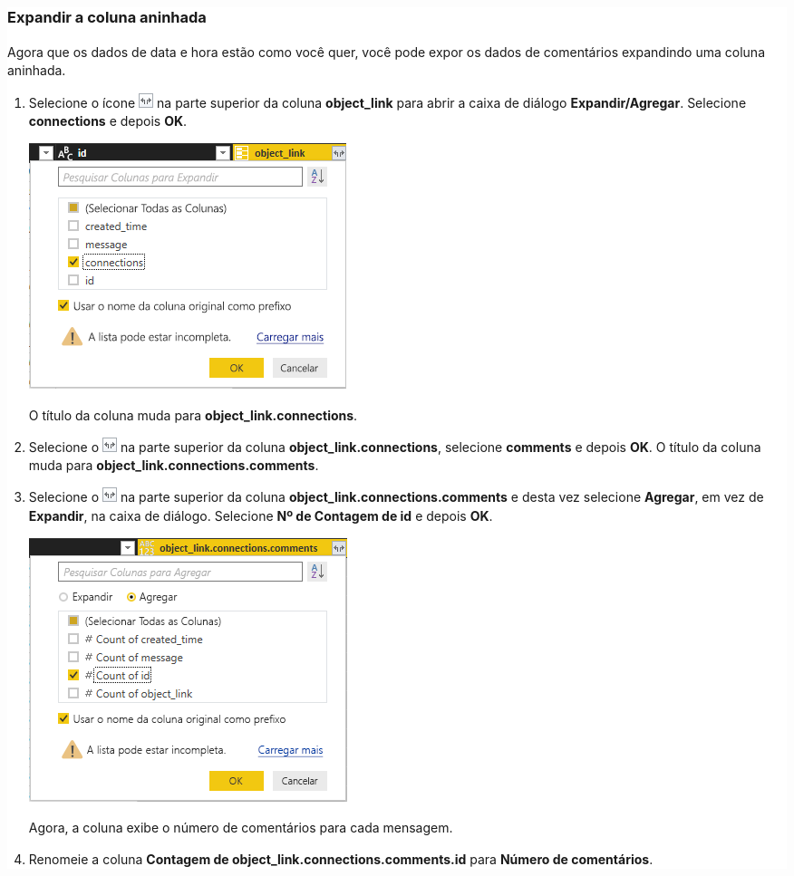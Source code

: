 ### <a name="expand-the-nested-column"></a>Expandir a coluna aninhada

Agora que os dados de data e hora estão como você quer, você pode expor os dados de comentários expandindo uma coluna aninhada. 

1. Selecione o ícone ![ícone de expansão](media/desktop-tutorial-facebook-analytics/14.png) na parte superior da coluna **object_link** para abrir a caixa de diálogo **Expandir/Agregar**. Selecione **connections** e depois **OK**. 
   
   ![Expandir object_link](media/desktop-tutorial-facebook-analytics/expand1.png)
   
   O título da coluna muda para **object_link.connections**.
2. Selecione o ![ícone de expansão](media/desktop-tutorial-facebook-analytics/14.png) na parte superior da coluna **object_link.connections**, selecione **comments** e depois **OK**. O título da coluna muda para **object_link.connections.comments**.
   
3. Selecione o ![ícone de expansão](media/desktop-tutorial-facebook-analytics/14.png) na parte superior da coluna **object_link.connections.comments** e desta vez selecione **Agregar**, em vez de **Expandir**, na caixa de diálogo. Selecione **Nº de Contagem de id** e depois **OK**. 
   
   ![Agregar comentários](media/desktop-tutorial-facebook-analytics/expand2.png)
   
   Agora, a coluna exibe o número de comentários para cada mensagem. 
   
4. Renomeie a coluna **Contagem de object_link.connections.comments.id** para **Número de comentários**.
   